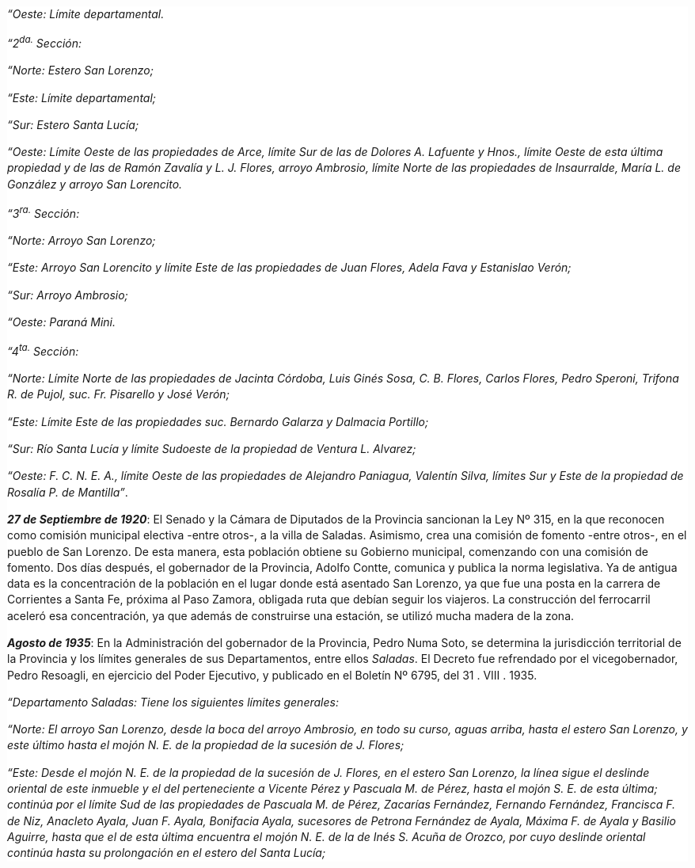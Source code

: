 _“Oeste: Límite departamental._

_“2_<sup><em>da.</em></sup> _Sección:_

_“Norte: Estero San Lorenzo;_

_“Este: Límite departamental;_

_“Sur: Estero Santa Lucía;_

_“Oeste: Límite Oeste de las propiedades de Arce, límite Sur de las de Dolores A. Lafuente y Hnos., límite Oeste de esta última propiedad y de las de Ramón Zavalía y L. J. Flores, arroyo Ambrosio, límite Norte de las propiedades de Insaurralde, María L. de González y arroyo San Lorencito._

_“3_<sup><em>ra.</em></sup> _Sección:_

_“Norte: Arroyo San Lorenzo;_

_“Este: Arroyo San Lorencito y límite Este de las propiedades de Juan Flores, Adela Fava y Estanislao Verón;_

_“Sur: Arroyo Ambrosio;_

_“Oeste: Paraná Mini._

_“4_<sup><em>ta.</em></sup> _Sección:_

_“Norte: Límite Norte de las propiedades de Jacinta Córdoba, Luis Ginés Sosa, C. B. Flores, Carlos Flores, Pedro Speroni, Trifona R. de Pujol, suc. Fr. Pisarello y José Verón;_

_“Este: Límite Este de las propiedades suc. Bernardo Galarza y Dalmacia Portillo;_

_“Sur: Río Santa Lucía y límite Sudoeste de la propiedad de Ventura L. Alvarez;_

_“Oeste: F. C. N. E. A., límite Oeste de las propiedades de Alejandro Paniagua, Valentín Silva, límites Sur y Este de la propiedad de Rosalía P. de Mantilla”_.

_**27 de Septiembre de 1920**_: El Senado y la Cámara de Diputados de la Provincia sancionan la Ley Nº 315, en la que reconocen como comisión municipal electiva -entre otros-, a la villa de Saladas. Asimismo, crea una comisión de fomento -entre otros-, en el pueblo de San Lorenzo. De esta manera, esta población obtiene su Gobierno municipal, comenzando con una comisión de fomento. Dos días después, el gobernador de la Provincia, Adolfo Contte, comunica y publica la norma legislativa. Ya de antigua data es la concentración de la población en el lugar donde está asentado San Lorenzo, ya que fue una posta en la carrera de Corrientes a Santa Fe, próxima al Paso Zamora, obligada ruta que debían seguir los viajeros. La construcción del ferrocarril aceleró esa concentración, ya que además de construirse una estación, se utilizó mucha madera de la zona.

_**Agosto de 1935**_: En la Administración del gobernador de la Provincia, Pedro Numa Soto, se determina la jurisdicción territorial de la Provincia y los límites generales de sus Departamentos, entre ellos _Saladas_. El Decreto fue refrendado por el vicegobernador, Pedro Resoagli, en ejercicio del Poder Ejecutivo, y publicado en el Boletín Nº 6795, del 31 . VIII . 1935.

_“Departamento Saladas: Tiene los siguientes límites generales:_

_“Norte: El arroyo San Lorenzo, desde la boca del arroyo Ambrosio, en todo su curso, aguas arriba, hasta el estero San Lorenzo, y este último hasta el mojón N. E. de la propiedad de la sucesión de J. Flores;_

_“Este: Desde el mojón N. E. de la propiedad de la sucesión de J. Flores, en el estero San Lorenzo, la línea sigue el deslinde oriental de este inmueble y el del perteneciente a Vicente Pérez y Pascuala M. de Pérez, hasta el mojón S. E. de esta última; continúa por el límite Sud de las propiedades de Pascuala M. de Pérez, Zacarías Fernández, Fernando Fernández, Francisca F. de Niz, Anacleto Ayala, Juan F. Ayala, Bonifacia Ayala, sucesores de Petrona Fernández de Ayala, Máxima F. de Ayala y Basilio Aguirre, hasta que el de esta última encuentra el mojón N. E. de la de Inés S. Acuña de Orozco, por cuyo deslinde oriental continúa hasta su prolongación en el estero del Santa Lucía;_
